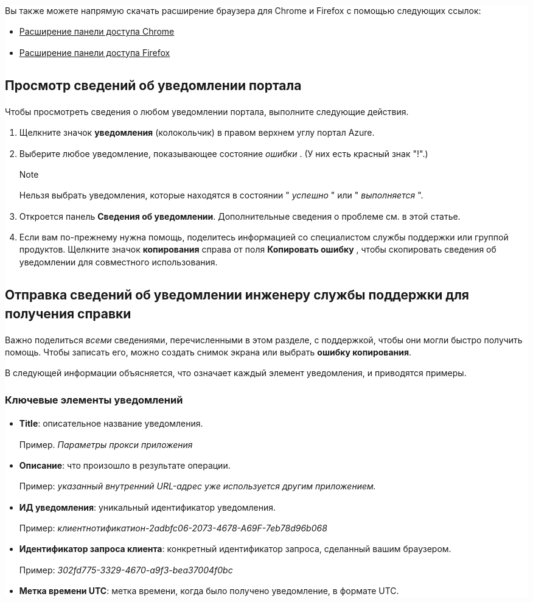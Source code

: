 Вы также можете напрямую скачать расширение браузера для Chrome и Firefox с помощью следующих ссылок:

-   [Расширение панели доступа Chrome](https://chrome.google.com/webstore/detail/access-panel-extension/ggjhpefgjjfobnfoldnjipclpcfbgbhl)

-   [Расширение панели доступа Firefox](https://addons.mozilla.org/firefox/addon/access-panel-extension/)

## <a name="view-portal-notification-details"></a>Просмотр сведений об уведомлении портала

Чтобы просмотреть сведения о любом уведомлении портала, выполните следующие действия.

1. Щелкните значок **уведомления** (колокольчик) в правом верхнем углу портал Azure.

2. Выберите любое уведомление, показывающее состояние *ошибки* . (У них есть красный знак "!".)

   > [!NOTE]
   > Нельзя выбрать уведомления, которые находятся в состоянии " *успешно* " или " *выполняется* ".

3. Откроется панель **Сведения об уведомлении**. Дополнительные сведения о проблеме см. в этой статье.

5. Если вам по-прежнему нужна помощь, поделитесь информацией со специалистом службы поддержки или группой продуктов. Щелкните значок **копирования** справа от поля **Копировать ошибку** , чтобы скопировать сведения об уведомлении для совместного использования.

## <a name="send-notification-details-to-a-support-engineer-to-get-help"></a>Отправка сведений об уведомлении инженеру службы поддержки для получения справки

Важно поделиться *всеми* сведениями, перечисленными в этом разделе, с поддержкой, чтобы они могли быстро получить помощь. Чтобы записать его, можно создать снимок экрана или выбрать **ошибку копирования**.

В следующей информации объясняется, что означает каждый элемент уведомления, и приводятся примеры.

### <a name="essential-notification-items"></a>Ключевые элементы уведомлений

- **Title**: описательное название уведомления.

   Пример. *Параметры прокси приложения*

- **Описание**: что произошло в результате операции.

   Пример: *указанный внутренний URL-адрес уже используется другим приложением.*

- **ИД уведомления**: уникальный идентификатор уведомления.

    Пример: *клиентнотификатион-2adbfc06-2073-4678-A69F-7eb78d96b068*

- **Идентификатор запроса клиента**: конкретный идентификатор запроса, сделанный вашим браузером.

    Пример: *302fd775-3329-4670-a9f3-bea37004f0bc*

- **Метка времени UTC**: метка времени, когда было получено уведомление, в формате UTC.
